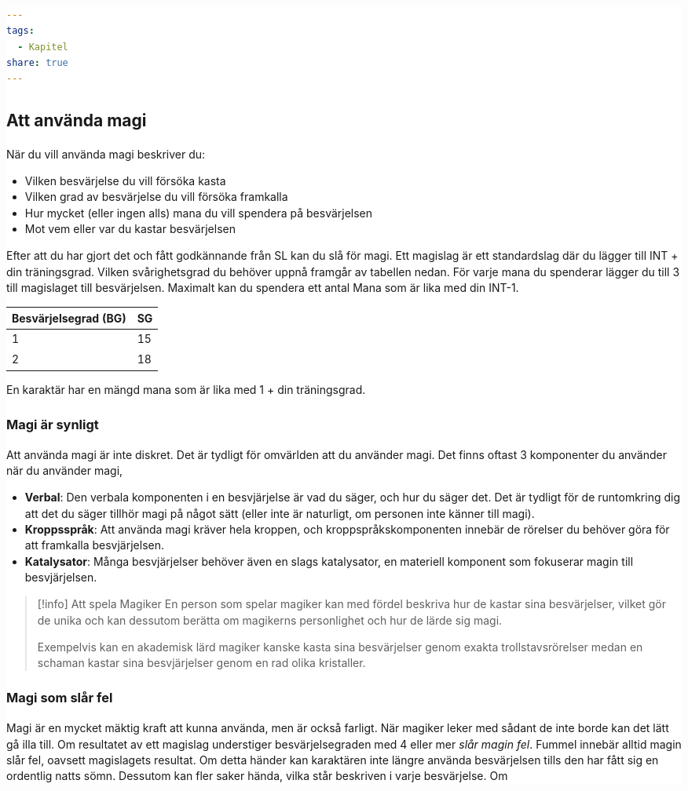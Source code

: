```yaml
---
tags:
  - Kapitel
share: true
---
```

## Att använda magi

När du vill använda magi beskriver du:
- Vilken besvärjelse du vill försöka kasta
- Vilken grad av besvärjelse du vill försöka framkalla 
- Hur mycket (eller ingen alls) mana du vill spendera på besvärjelsen 
- Mot vem eller var du kastar besvärjelsen

Efter att du har gjort det och fått godkännande från SL kan du slå för magi. Ett magislag är ett standardslag där du lägger till INT + din träningsgrad. Vilken svårighetsgrad du behöver uppnå framgår av tabellen nedan.  För varje mana du spenderar lägger du till 3 till magislaget till besvärjelsen. Maximalt kan du spendera ett antal Mana som är lika med din INT-1.

| Besvärjelsegrad (BG) | SG  |
| -------------------- | --- |
| 1                    | 15  |
| 2                    | 18  |
En karaktär har en mängd mana som är lika med 1 + din träningsgrad. 

### Magi är synligt

Att använda magi är inte diskret. Det är tydligt för omvärlden att du använder magi. Det finns oftast 3 komponenter du använder när du använder magi,
- **Verbal**: Den verbala komponenten i en besvjärjelse är vad du säger, och hur du säger det. Det är tydligt för de runtomkring dig att det du säger tillhör magi på något sätt (eller inte är naturligt, om personen inte känner till magi).
- **Kroppsspråk**: Att använda magi kräver hela kroppen, och kroppspråkskomponenten innebär de rörelser du behöver göra för att framkalla besvjärjelsen.
- **Katalysator**: Många besvjärjelser behöver även en slags katalysator, en materiell komponent som fokuserar magin till besvjärjelsen.

> [!info] Att spela Magiker
> En person som spelar magiker kan med fördel beskriva hur de kastar sina besvärjelser, vilket gör de unika och kan dessutom berätta om magikerns personlighet och hur de lärde sig magi.
>
> Exempelvis kan en akademisk lärd magiker kanske kasta sina besvärjelser genom exakta trollstavsrörelser medan en schaman kastar sina besvjärjelser genom en rad olika kristaller. 

### Magi som slår fel
Magi är en mycket mäktig kraft att kunna använda, men är också farligt. När magiker leker med sådant de inte borde kan det lätt gå illa till. Om resultatet av ett magislag understiger besvärjelsegraden med 4 eller mer *slår magin fel*. Fummel innebär alltid magin slår fel, oavsett magislagets resultat. Om detta händer kan karaktären inte längre använda besvärjelsen tills den har fått sig en ordentlig natts sömn. Dessutom kan fler saker hända, vilka står beskriven i varje besvärjelse. Om 

